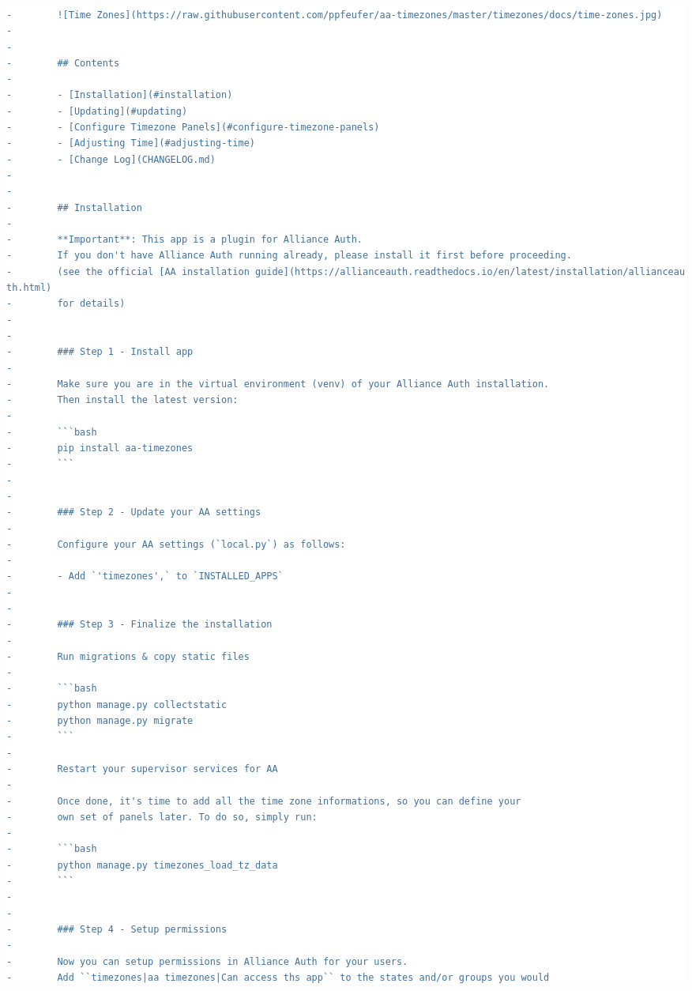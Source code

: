 ```diff
-        ![Time Zones](https://raw.githubusercontent.com/ppfeufer/aa-timezones/master/timezones/docs/time-zones.jpg)
-        
-        
-        ## Contents
-        
-        - [Installation](#installation)
-        - [Updating](#updating)
-        - [Configure Timezone Panels](#configure-timezone-panels)
-        - [Adjusting Time](#adjusting-time)
-        - [Change Log](CHANGELOG.md)
-        
-        
-        ## Installation
-        
-        **Important**: This app is a plugin for Alliance Auth.
-        If you don't have Alliance Auth running already, please install it first before proceeding.
-        (see the official [AA installation guide](https://allianceauth.readthedocs.io/en/latest/installation/allianceauth.html)
-        for details)
-        
-        
-        ### Step 1 - Install app
-        
-        Make sure you are in the virtual environment (venv) of your Alliance Auth installation.
-        Then install the latest version:
-        
-        ```bash
-        pip install aa-timezones
-        ```
-        
-        
-        ### Step 2 - Update your AA settings
-        
-        Configure your AA settings (`local.py`) as follows:
-        
-        - Add `'timezones',` to `INSTALLED_APPS`
-        
-        
-        ### Step 3 - Finalize the installation
-        
-        Run migrations & copy static files
-        
-        ```bash
-        python manage.py collectstatic
-        python manage.py migrate
-        ```
-        
-        Restart your supervisor services for AA
-        
-        Once done, it's time to add all the time zone informations, so you can define your
-        own set of panels later. To do so, simply run:
-        
-        ```bash
-        python manage.py timezones_load_tz_data
-        ```
-        
-        
-        ### Step 4 - Setup permissions
-        
-        Now you can setup permissions in Alliance Auth for your users.
-        Add ``timezones|aa timezones|Can access ths app`` to the states and/or groups you would
```